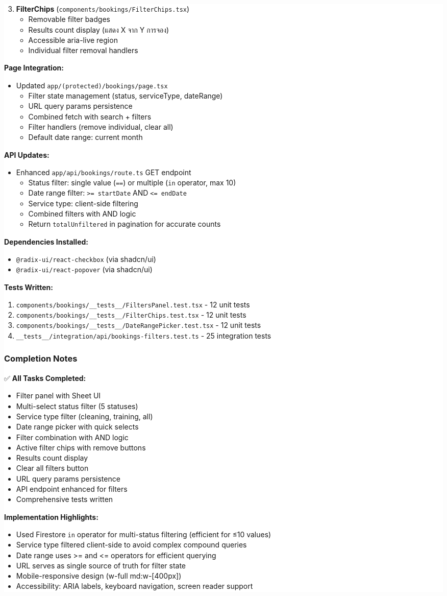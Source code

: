 3. **FilterChips** (`components/bookings/FilterChips.tsx`)
   - Removable filter badges
   - Results count display (แสดง X จาก Y การจอง)
   - Accessible aria-live region
   - Individual filter removal handlers

**Page Integration:**
- Updated `app/(protected)/bookings/page.tsx`
  - Filter state management (status, serviceType, dateRange)
  - URL query params persistence
  - Combined fetch with search + filters
  - Filter handlers (remove individual, clear all)
  - Default date range: current month

**API Updates:**
- Enhanced `app/api/bookings/route.ts` GET endpoint
  - Status filter: single value (`==`) or multiple (`in` operator, max 10)
  - Date range filter: `>= startDate` AND `<= endDate`
  - Service type: client-side filtering
  - Combined filters with AND logic
  - Return `totalUnfiltered` in pagination for accurate counts

**Dependencies Installed:**
- `@radix-ui/react-checkbox` (via shadcn/ui)
- `@radix-ui/react-popover` (via shadcn/ui)

**Tests Written:**
1. `components/bookings/__tests__/FiltersPanel.test.tsx` - 12 unit tests
2. `components/bookings/__tests__/FilterChips.test.tsx` - 12 unit tests
3. `components/bookings/__tests__/DateRangePicker.test.tsx` - 12 unit tests
4. `__tests__/integration/api/bookings-filters.test.ts` - 25 integration tests

### Completion Notes

✅ **All Tasks Completed:**
- Filter panel with Sheet UI
- Multi-select status filter (5 statuses)
- Service type filter (cleaning, training, all)
- Date range picker with quick selects
- Filter combination with AND logic
- Active filter chips with remove buttons
- Results count display
- Clear all filters button
- URL query params persistence
- API endpoint enhanced for filters
- Comprehensive tests written

**Implementation Highlights:**
- Used Firestore `in` operator for multi-status filtering (efficient for ≤10 values)
- Service type filtered client-side to avoid complex compound queries
- Date range uses >= and <= operators for efficient querying
- URL serves as single source of truth for filter state
- Mobile-responsive design (w-full md:w-[400px])
- Accessibility: ARIA labels, keyboard navigation, screen reader support
